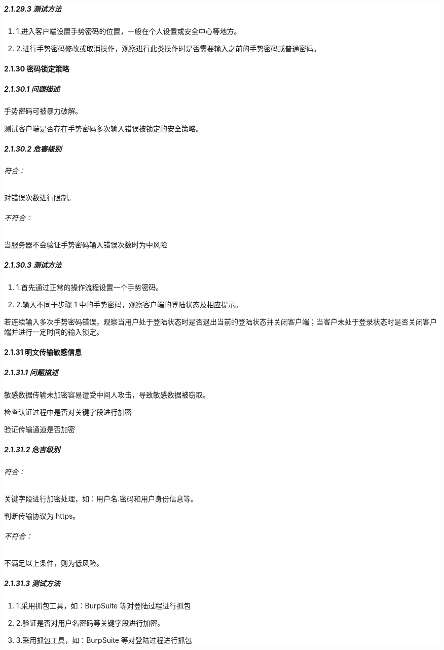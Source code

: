 ##### 2.1.29.3 测试方法 

1. 1.进入客户端设置手势密码的位置，一般在个人设置或安全中心等地方。 

2. 2.进行手势密码修改或取消操作，观察进行此类操作时是否需要输入之前的手势密码或普通密码。 

#### 2.1.30    密码锁定策略 

##### 2.1.30.1 问题描述 

手势密码可被暴力破解。 

测试客户端是否存在手势密码多次输入错误被锁定的安全策略。 

##### 2.1.30.2 危害级别 

###### 符合： 

对错误次数进行限制。 

###### 不符合： 

当服务器不会验证手势密码输入错误次数时为中风险 

##### 2.1.30.3 测试方法 

1. 1.首先通过正常的操作流程设置一个手势密码。 

2. 2.输入不同于步骤  1 中的手势密码，观察客户端的登陆状态及相应提示。

若连续输入多次手势密码错误，观察当用户处于登陆状态时是否退出当前的登陆状态并关闭客户端；当客户未处于登录状态时是否关闭客户端并进行一定时间的输入锁定。 

####    2.1.31    明文传输敏感信息 

##### 2.1.31.1 问题描述 

敏感数据传输未加密容易遭受中间人攻击，导致敏感数据被窃取。 

检查认证过程中是否对关键字段进行加密 

验证传输通道是否加密 

##### 2.1.31.2 危害级别 

###### 符合： 

关键字段进行加密处理，如：用户名.密码和用户身份信息等。 

判断传输协议为 https。 

###### 不符合： 

不满足以上条件，则为低风险。 

##### 2.1.31.3 测试方法 

1. 1.采用抓包工具，如：BurpSuite    等对登陆过程进行抓包 
2. 2.验证是否对用户名密码等关键字段进行加密。 

3. 3.采用抓包工具，如：BurpSuite    等对登陆过程进行抓包 
